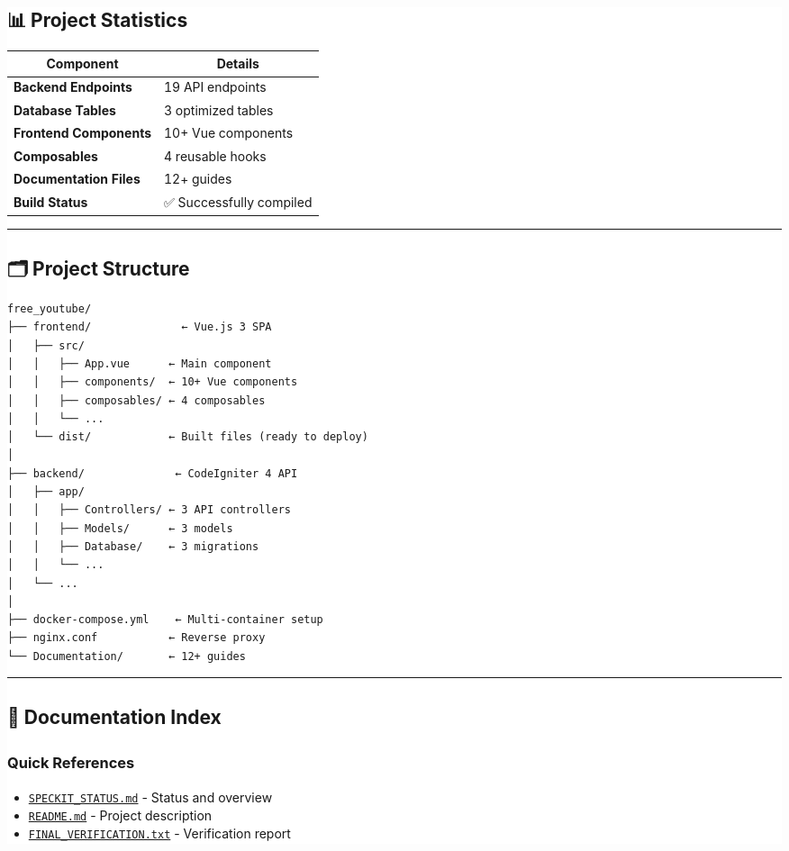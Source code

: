 
## 📊 Project Statistics

| Component | Details |
|-----------|---------|
| **Backend Endpoints** | 19 API endpoints |
| **Database Tables** | 3 optimized tables |
| **Frontend Components** | 10+ Vue components |
| **Composables** | 4 reusable hooks |
| **Documentation Files** | 12+ guides |
| **Build Status** | ✅ Successfully compiled |

---

## 🗂️ Project Structure

```
free_youtube/
├── frontend/              ← Vue.js 3 SPA
│   ├── src/             
│   │   ├── App.vue      ← Main component
│   │   ├── components/  ← 10+ Vue components
│   │   ├── composables/ ← 4 composables
│   │   └── ...
│   └── dist/            ← Built files (ready to deploy)
│
├── backend/              ← CodeIgniter 4 API
│   ├── app/
│   │   ├── Controllers/ ← 3 API controllers
│   │   ├── Models/      ← 3 models
│   │   ├── Database/    ← 3 migrations
│   │   └── ...
│   └── ...
│
├── docker-compose.yml    ← Multi-container setup
├── nginx.conf           ← Reverse proxy
└── Documentation/       ← 12+ guides
```

---

## 📖 Documentation Index

### Quick References
- [`SPECKIT_STATUS.md`](SPECKIT_STATUS.md) - Status and overview
- [`README.md`](README.md) - Project description
- [`FINAL_VERIFICATION.txt`](FINAL_VERIFICATION.txt) - Verification report

